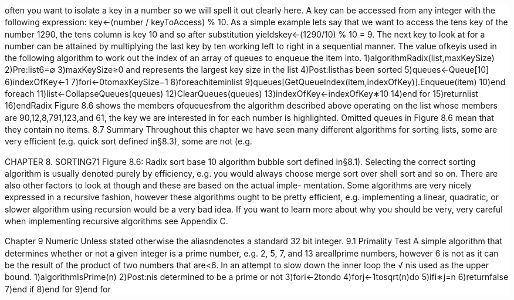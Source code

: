 often you want to isolate a key in a number so we will spell it out clearly
here. A key can be accessed from any integer with the following expression:
key←(number / keyToAccess) % 10. As a simple example lets say that we
want to access the tens key of the number 1290, the tens column is key 10 and
so after substitution yieldskey←(1290/10) % 10  =  9. The next key to
look at for a number can be attained by multiplying the last key by ten working
left to right in a sequential manner. The value ofkeyis used in the following
algorithm to work out the index of an array of queues to enqueue the item into.
1)algorithmRadix(list,maxKeySize)
2)Pre:list6=∅
3)maxKeySize≥0 and represents the largest key size in the list
4)Post:listhas been sorted
5)queues←Queue[10]
6)indexOfKey←1
7)fori←0tomaxKeySize−1
8)foreachiteminlist
9)queues[GetQueueIndex(item,indexOfKey)].Enqueue(item)
10)end foreach
11)list←CollapseQueues(queues)
12)ClearQueues(queues)
13)indexOfKey←indexOfKey∗10
14)end for
15)returnlist
16)endRadix
Figure 8.6 shows the members ofqueuesfrom the algorithm described above
operating on the list whose members are 90,12,8,791,123,and 61, the key we
are interested in for each number is highlighted. Omitted queues in Figure 8.6
mean that they contain no items.
8.7  Summary
Throughout this chapter we have seen many different algorithms for sorting
lists, some are very efficient (e.g. quick sort defined in§8.3), some are not (e.g.

CHAPTER 8.  SORTING71
Figure 8.6: Radix sort base 10 algorithm
bubble sort defined in§8.1).
Selecting the correct sorting algorithm is usually denoted purely by efficiency,
e.g. you would always choose merge sort over shell sort and so on. There are
also other factors to look at though and these are based on the actual imple-
mentation. Some algorithms are very nicely expressed in a recursive fashion,
however these algorithms ought to be pretty efficient, e.g. implementing a linear,
quadratic, or slower algorithm using recursion would be a very bad idea.
If you want to learn more about why you should be very, very careful when
implementing recursive algorithms see Appendix C.

Chapter 9
Numeric
Unless stated otherwise the aliasndenotes a standard 32 bit integer.
9.1  Primality Test
A simple algorithm that determines whether or not a given integer is a prime
number, e.g. 2, 5, 7, and 13 areallprime numbers, however 6 is not as it can
be the result of the product of two numbers that are<6.
In an attempt to slow down the inner loop the
√
nis used as the upper
bound.
1)algorithmIsPrime(n)
2)Post:nis determined to be a prime or not
3)fori←2tondo
4)forj←1tosqrt(n)do
5)ifi∗j=n
6)returnfalse
7)end if
8)end for
9)end for